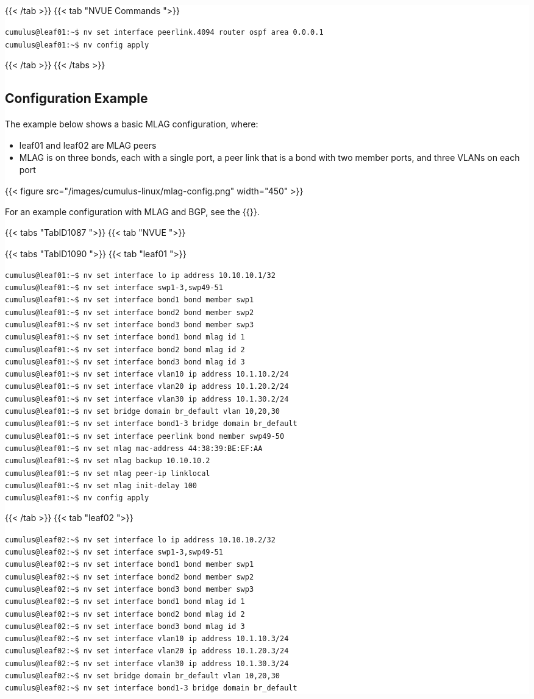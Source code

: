 {{< /tab >}}
{{< tab "NVUE Commands ">}}

```
cumulus@leaf01:~$ nv set interface peerlink.4094 router ospf area 0.0.0.1
cumulus@leaf01:~$ nv config apply
```

{{< /tab >}}
{{< /tabs >}}


## Configuration Example

The example below shows a basic MLAG configuration, where:
- leaf01 and leaf02 are MLAG peers
- MLAG is on three bonds, each with a single port, a peer link that is a bond with two member ports, and three VLANs on each port

{{< figure src="/images/cumulus-linux/mlag-config.png" width="450" >}}

For an example configuration with MLAG and BGP, see the {{<link title="Configuration Example" text="BGP configuration example">}}.

{{< tabs "TabID1087 ">}}
{{< tab "NVUE ">}}

{{< tabs "TabID1090 ">}}
{{< tab "leaf01 ">}}

```
cumulus@leaf01:~$ nv set interface lo ip address 10.10.10.1/32
cumulus@leaf01:~$ nv set interface swp1-3,swp49-51
cumulus@leaf01:~$ nv set interface bond1 bond member swp1
cumulus@leaf01:~$ nv set interface bond2 bond member swp2
cumulus@leaf01:~$ nv set interface bond3 bond member swp3
cumulus@leaf01:~$ nv set interface bond1 bond mlag id 1
cumulus@leaf01:~$ nv set interface bond2 bond mlag id 2
cumulus@leaf01:~$ nv set interface bond3 bond mlag id 3
cumulus@leaf01:~$ nv set interface vlan10 ip address 10.1.10.2/24
cumulus@leaf01:~$ nv set interface vlan20 ip address 10.1.20.2/24
cumulus@leaf01:~$ nv set interface vlan30 ip address 10.1.30.2/24
cumulus@leaf01:~$ nv set bridge domain br_default vlan 10,20,30
cumulus@leaf01:~$ nv set interface bond1-3 bridge domain br_default 
cumulus@leaf01:~$ nv set interface peerlink bond member swp49-50
cumulus@leaf01:~$ nv set mlag mac-address 44:38:39:BE:EF:AA
cumulus@leaf01:~$ nv set mlag backup 10.10.10.2
cumulus@leaf01:~$ nv set mlag peer-ip linklocal
cumulus@leaf01:~$ nv set mlag init-delay 100
cumulus@leaf01:~$ nv config apply
```

{{< /tab >}}
{{< tab "leaf02 ">}}

```
cumulus@leaf02:~$ nv set interface lo ip address 10.10.10.2/32
cumulus@leaf02:~$ nv set interface swp1-3,swp49-51
cumulus@leaf02:~$ nv set interface bond1 bond member swp1
cumulus@leaf02:~$ nv set interface bond2 bond member swp2
cumulus@leaf02:~$ nv set interface bond3 bond member swp3
cumulus@leaf02:~$ nv set interface bond1 bond mlag id 1
cumulus@leaf02:~$ nv set interface bond2 bond mlag id 2
cumulus@leaf02:~$ nv set interface bond3 bond mlag id 3
cumulus@leaf02:~$ nv set interface vlan10 ip address 10.1.10.3/24
cumulus@leaf02:~$ nv set interface vlan20 ip address 10.1.20.3/24
cumulus@leaf02:~$ nv set interface vlan30 ip address 10.1.30.3/24
cumulus@leaf02:~$ nv set bridge domain br_default vlan 10,20,30
cumulus@leaf02:~$ nv set interface bond1-3 bridge domain br_default
```